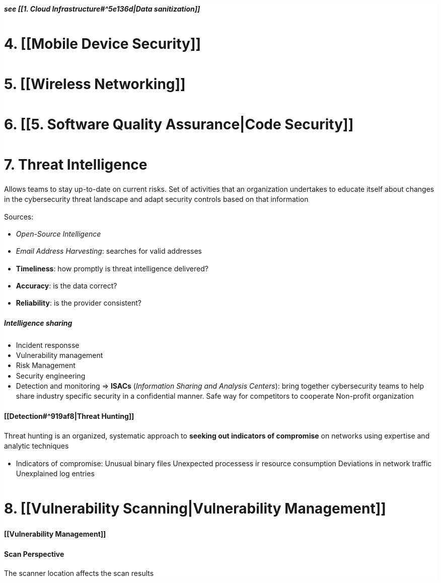 ##### see [[1. Cloud Infrastructure#^5e136d|Data sanitization]]

# 4. [[Mobile Device Security]]

# 5. [[Wireless Networking]]

# 6. [[5. Software Quality Assurance|Code Security]]

# 7. Threat Intelligence

Allows teams to stay up-to-date on current risks.
Set of activities that an organization undertakes to educate itself about changes in the cybersecurity threat landscape and adapt security controls based on that information

Sources:
- *Open-Source Intelligence*
- *Email Address Harvesting*: searches for valid addresses

- **Timeliness**: how promptly is threat intelligence delivered?
- **Accuracy**: is the data correct?
- **Reliability**: is the provider consistent?

##### Intelligence sharing
- Incident responsse
- Vulnerability management
- Risk Management
- Security engineering
- Detection and monitoring
=> **ISACs** (*Information Sharing and Analysis Centers*): bring together cybersecurity teams to help share industry specific security in a confidential manner. Safe way for competitors to cooperate
Non-profit organization

#### [[Detection#^919af8|Threat Hunting]]
Threat hunting is an organized, systematic approach to **seeking out indicators of compromise** on networks using expertise and analytic techniques
- Indicators of compromise:
	Unusual binary files
	Unexpected processess ir resource consumption
	Deviations in network traffic
	Unexplained log entries
# 8. [[Vulnerability Scanning|Vulnerability Management]]

#### [[Vulnerability Management]]

#### Scan Perspective
The scanner location affects the scan results
